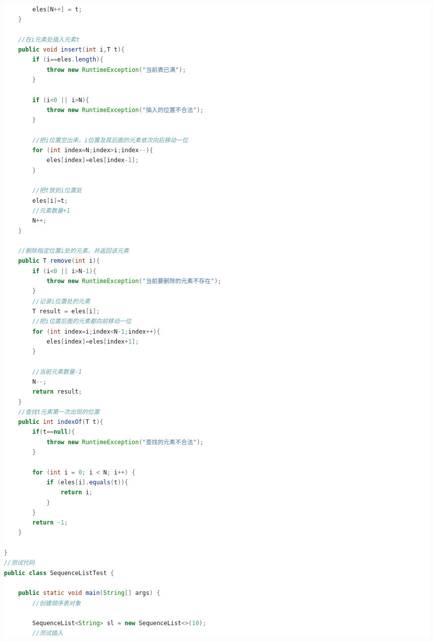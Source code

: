 ```java
        eles[N++] = t;
    }

    //在i元素处插入元素t
    public void insert(int i,T t){
        if (i==eles.length){
            throw new RuntimeException("当前表已满");
        }

        if (i<0 || i>N){
            throw new RuntimeException("插入的位置不合法");
        }

        //把i位置空出来，i位置及其后面的元素依次向后移动一位
        for (int index=N;index>i;index--){
            eles[index]=eles[index-1];
        }

        //把t放到i位置处
        eles[i]=t;
        //元素数量+1
        N++;
    }

    //删除指定位置i处的元素，并返回该元素
    public T remove(int i){
        if (i<0 || i>N-1){
            throw new RuntimeException("当前要删除的元素不存在");
        }
        //记录i位置处的元素
        T result = eles[i];
        //把i位置后面的元素都向前移动一位
        for (int index=i;index<N-1;index++){
            eles[index]=eles[index+1];
        }

        //当前元素数量-1
        N--;
        return result;
    }
    //查找t元素第一次出现的位置
    public int indexOf(T t){
        if(t==null){
            throw new RuntimeException("查找的元素不合法");
        }

        for (int i = 0; i < N; i++) {
            if (eles[i].equals(t)){
                return i;
            }
        }
        return -1;
    }

}
//测试代码
public class SequenceListTest {

    public static void main(String[] args) {
        //创建顺序表对象

        SequenceList<String> sl = new SequenceList<>(10);
        //测试插入
```